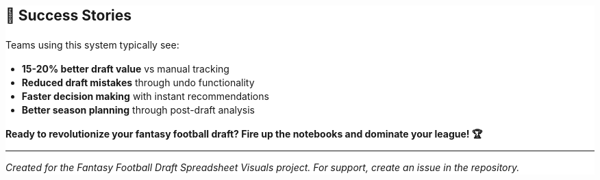 ## 🎯 Success Stories

Teams using this system typically see:
- **15-20% better draft value** vs manual tracking
- **Reduced draft mistakes** through undo functionality
- **Faster decision making** with instant recommendations
- **Better season planning** through post-draft analysis

**Ready to revolutionize your fantasy football draft? Fire up the notebooks and dominate your league! 🏆**

---

*Created for the Fantasy Football Draft Spreadsheet Visuals project. For support, create an issue in the repository.*